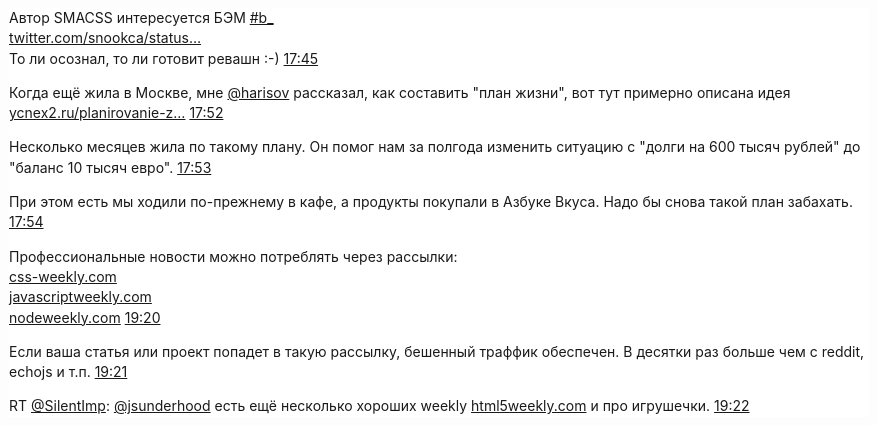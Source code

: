 Автор SMACSS интересуется БЭМ [#b\_](https://twitter.com/search?q=%23b_)   
[twitter.com/snookca/status…](https://t.co/eMt1lErBD8 "https://twitter.com/snookca/status/575672591224029186")  
То ли осознал, то ли готовит ревашн :-\)
 <a class="tweet__time" href="https://twitter.com/jsunderhood/status/575714219380895745">17:45</a>

</div>

<div class="tweet">

Когда ещё жила в Москве, мне [@harisov](https://twitter.com/harisov "Vitaly Harisov") рассказал, как составить "план жизни", вот тут примерно описана идея [ycnex2.ru/planirovanie-z…](http://t.co/WDtR5iPuQs "http://www.ycnex2.ru/planirovanie-zhizni.html")
 <a class="tweet__time" href="https://twitter.com/jsunderhood/status/575716026874261507">17:52</a>

</div>

<div class="tweet">

Несколько месяцев жила по такому плану. Он помог нам за полгода изменить ситуацию с "долги на 600 тысяч рублей" до "баланс 10 тысяч евро".
 <a class="tweet__time" href="https://twitter.com/jsunderhood/status/575716285989920768">17:53</a>

</div>

<div class="tweet">

При этом есть мы ходили по-прежнему в кафе, а продукты покупали в Азбуке Вкуса. Надо бы снова такой план забахать.
 <a class="tweet__time" href="https://twitter.com/jsunderhood/status/575716463950098432">17:54</a>

</div>

<div class="tweet">

Профессиональные новости можно потреблять через рассылки:  
[css-weekly.com](http://t.co/f3mwk4seuB "http://css-weekly.com/")  
[javascriptweekly.com](http://t.co/xrc9SQVjim "http://javascriptweekly.com/")  
[nodeweekly.com](http://t.co/XjyuIQFXSe "http://nodeweekly.com/")
 <a class="tweet__time" href="https://twitter.com/jsunderhood/status/575738165782265858">19:20</a>

</div>

<div class="tweet">

Если ваша статья или проект попадет в такую рассылку, бешенный траффик обеспечен. В десятки раз больше чем с reddit, echojs и т.п.
 <a class="tweet__time" href="https://twitter.com/jsunderhood/status/575738453738024961">19:21</a>

</div>

<div class="tweet">

RT [@SilentImp](https://twitter.com/SilentImp "Тихий Бес"): [@jsunderhood](https://twitter.com/jsunderhood "Разработчик") есть ещё несколько хороших weekly [html5weekly.com](http://t.co/pckUA06vxg "http://html5weekly.com/") и про игрушечки.
 <a class="tweet__time" href="https://twitter.com/jsunderhood/status/575738548286013440">19:22</a>

</div>
